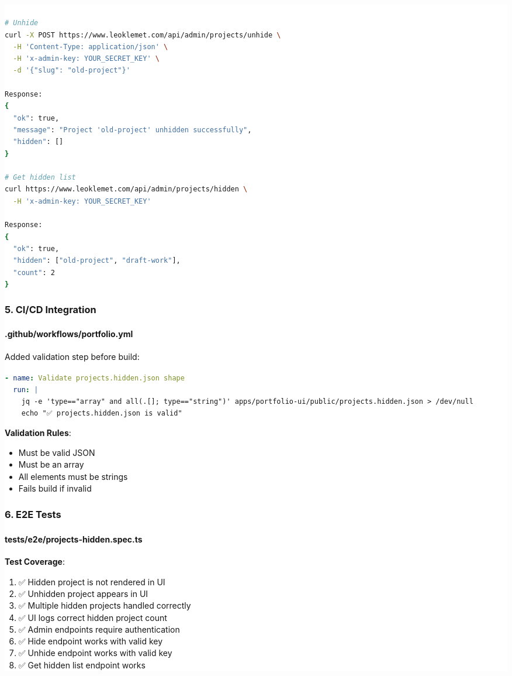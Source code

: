 ```bash

# Unhide
curl -X POST https://www.leoklemet.com/api/admin/projects/unhide \
  -H 'Content-Type: application/json' \
  -H 'x-admin-key: YOUR_SECRET_KEY' \
  -d '{"slug": "old-project"}'

Response:
{
  "ok": true,
  "message": "Project 'old-project' unhidden successfully",
  "hidden": []
}

# Get hidden list
curl https://www.leoklemet.com/api/admin/projects/hidden \
  -H 'x-admin-key: YOUR_SECRET_KEY'

Response:
{
  "ok": true,
  "hidden": ["old-project", "draft-work"],
  "count": 2
}
```

### 5. CI/CD Integration

#### .github/workflows/portfolio.yml

Added validation step before build:
```yaml
- name: Validate projects.hidden.json shape
  run: |
    jq -e 'type=="array" and all(.[]; type=="string")' apps/portfolio-ui/public/projects.hidden.json > /dev/null
    echo "✅ projects.hidden.json is valid"
```

**Validation Rules**:
- Must be valid JSON
- Must be an array
- All elements must be strings
- Fails build if invalid

### 6. E2E Tests

#### tests/e2e/projects-hidden.spec.ts

**Test Coverage**:
1. ✅ Hidden project is not rendered in UI
2. ✅ Unhidden project appears in UI
3. ✅ Multiple hidden projects handled correctly
4. ✅ UI logs correct hidden project count
5. ✅ Admin endpoints require authentication
6. ✅ Hide endpoint works with valid key
7. ✅ Unhide endpoint works with valid key
8. ✅ Get hidden list endpoint works
